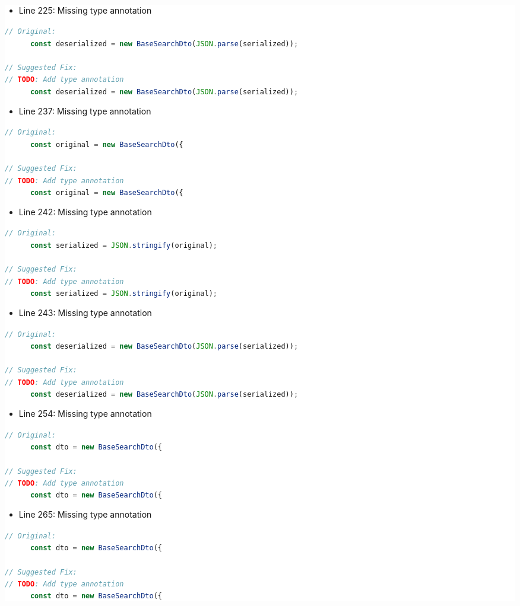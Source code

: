 - Line 225: Missing type annotation
```typescript
// Original:
      const deserialized = new BaseSearchDto(JSON.parse(serialized));

// Suggested Fix:
// TODO: Add type annotation
      const deserialized = new BaseSearchDto(JSON.parse(serialized));
```

- Line 237: Missing type annotation
```typescript
// Original:
      const original = new BaseSearchDto({

// Suggested Fix:
// TODO: Add type annotation
      const original = new BaseSearchDto({
```

- Line 242: Missing type annotation
```typescript
// Original:
      const serialized = JSON.stringify(original);

// Suggested Fix:
// TODO: Add type annotation
      const serialized = JSON.stringify(original);
```

- Line 243: Missing type annotation
```typescript
// Original:
      const deserialized = new BaseSearchDto(JSON.parse(serialized));

// Suggested Fix:
// TODO: Add type annotation
      const deserialized = new BaseSearchDto(JSON.parse(serialized));
```

- Line 254: Missing type annotation
```typescript
// Original:
      const dto = new BaseSearchDto({

// Suggested Fix:
// TODO: Add type annotation
      const dto = new BaseSearchDto({
```

- Line 265: Missing type annotation
```typescript
// Original:
      const dto = new BaseSearchDto({

// Suggested Fix:
// TODO: Add type annotation
      const dto = new BaseSearchDto({
```

